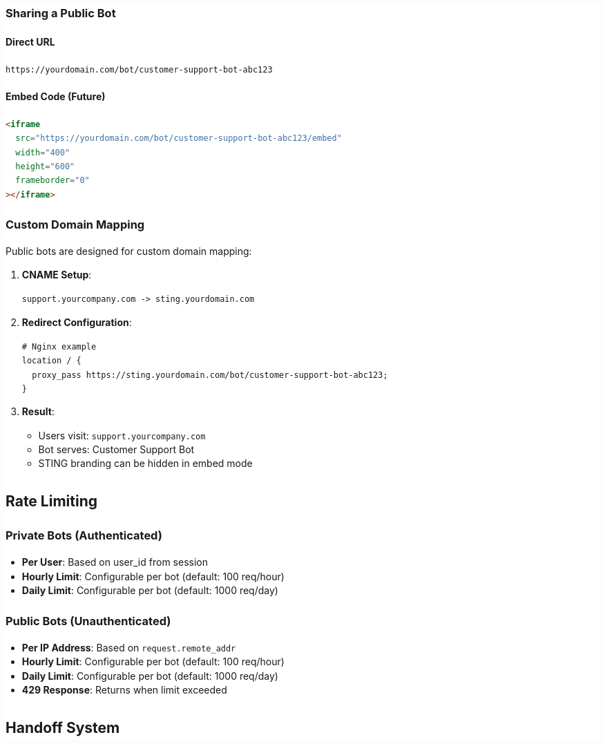 ### Sharing a Public Bot

#### Direct URL
```
https://yourdomain.com/bot/customer-support-bot-abc123
```

#### Embed Code (Future)
```html
<iframe
  src="https://yourdomain.com/bot/customer-support-bot-abc123/embed"
  width="400"
  height="600"
  frameborder="0"
></iframe>
```

### Custom Domain Mapping

Public bots are designed for custom domain mapping:

1. **CNAME Setup**:
   ```
   support.yourcompany.com -> sting.yourdomain.com
   ```

2. **Redirect Configuration**:
   ```nginx
   # Nginx example
   location / {
     proxy_pass https://sting.yourdomain.com/bot/customer-support-bot-abc123;
   }
   ```

3. **Result**:
   - Users visit: `support.yourcompany.com`
   - Bot serves: Customer Support Bot
   - STING branding can be hidden in embed mode

## Rate Limiting

### Private Bots (Authenticated)
- **Per User**: Based on user_id from session
- **Hourly Limit**: Configurable per bot (default: 100 req/hour)
- **Daily Limit**: Configurable per bot (default: 1000 req/day)

### Public Bots (Unauthenticated)
- **Per IP Address**: Based on `request.remote_addr`
- **Hourly Limit**: Configurable per bot (default: 100 req/hour)
- **Daily Limit**: Configurable per bot (default: 1000 req/day)
- **429 Response**: Returns when limit exceeded

## Handoff System

